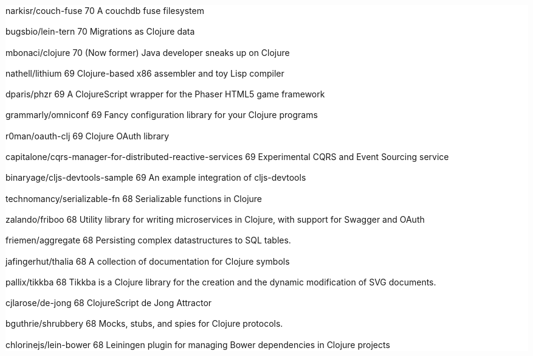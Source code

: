 
narkisr/couch-fuse                         70
A couchdb fuse filesystem 


bugsbio/lein-tern                          70
Migrations as Clojure data


mbonaci/clojure                            70
(Now former) Java developer sneaks up on Clojure


nathell/lithium                            69
Clojure-based x86 assembler and toy Lisp compiler


dparis/phzr                                69
A ClojureScript wrapper for the Phaser HTML5 game framework


grammarly/omniconf                         69
Fancy configuration library for your Clojure programs


r0man/oauth-clj                            69
Clojure OAuth library


capitalone/cqrs-manager-for-distributed-reactive-services 69
Experimental CQRS and Event Sourcing service


binaryage/cljs-devtools-sample             69
An example integration of cljs-devtools


technomancy/serializable-fn                68
Serializable functions in Clojure


zalando/friboo                             68
Utility library for writing microservices in Clojure, with support for Swagger and OAuth


friemen/aggregate                          68
Persisting complex datastructures to SQL tables.


jafingerhut/thalia                         68
A collection of documentation for Clojure symbols


pallix/tikkba                              68
Tikkba is a Clojure library for the creation and the dynamic modification of SVG documents.


cjlarose/de-jong                           68
ClojureScript de Jong Attractor


bguthrie/shrubbery                         68
Mocks, stubs, and spies for Clojure protocols.


chlorinejs/lein-bower                      68
Leiningen plugin for managing Bower dependencies in Clojure projects
